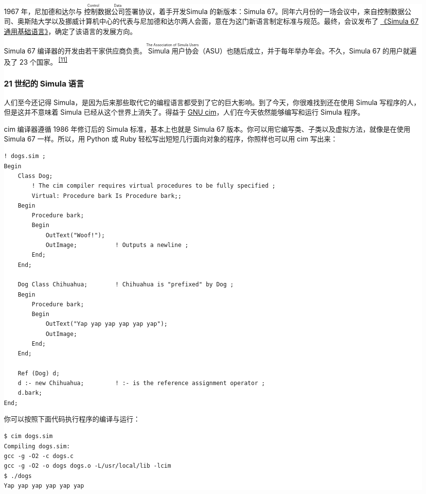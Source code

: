 1967 年，尼加德和达尔与 <ruby> 控制数据公司 <rt>  Control Data </rt></ruby> 签署协议，着手开发Simula 的新版本：Simula 67。同年六月份的一场会议中，来自控制数据公司、奥斯陆大学以及挪威计算机中心的代表与尼加德和达尔两人会面，意在为这门新语言制定标准与规范。最终，会议发布了 [《Simula 67 通用基础语言》](http://web.eah-jena.de/~kleine/history/languages/Simula-CommonBaseLanguage.pdf)，确定了该语言的发展方向。


Simula 67 编译器的开发由若干家供应商负责。<ruby> Simula 用户协会 <rt>  The Association of Simula Users </rt></ruby>（ASU）也随后成立，并于每年举办年会。不久，Simula 67 的用户就遍及了 23 个国家。<sup class="footnote-ref"> <a href="#fn11" id="fnref11">  [11] </a></sup>


### 21 世纪的 Simula 语言


人们至今还记得 Simula，是因为后来那些取代它的编程语言都受到了它的巨大影响。到了今天，你很难找到还在使用 Simula 写程序的人，但是这并不意味着 Simula 已经从这个世界上消失了。得益于 [GNU cim](https://www.gnu.org/software/cim/)，人们在今天依然能够编写和运行 Simula 程序。


cim 编译器遵循 1986 年修订后的 Simula 标准，基本上也就是 Simula 67 版本。你可以用它编写类、子类以及虚拟方法，就像是在使用 Simula 67 一样。所以，用 Python 或 Ruby 轻松写出短短几行面向对象的程序，你照样也可以用 cim 写出来：



```
! dogs.sim ;
Begin
    Class Dog;
        ! The cim compiler requires virtual procedures to be fully specified ;
        Virtual: Procedure bark Is Procedure bark;;
    Begin
        Procedure bark;
        Begin
            OutText("Woof!");
            OutImage;           ! Outputs a newline ;
        End;
    End;

    Dog Class Chihuahua;        ! Chihuahua is "prefixed" by Dog ;
    Begin
        Procedure bark;
        Begin
            OutText("Yap yap yap yap yap yap");
            OutImage;
        End;
    End;

    Ref (Dog) d;
    d :- new Chihuahua;         ! :- is the reference assignment operator ;
    d.bark;
End;

```

你可以按照下面代码执行程序的编译与运行：



```
$ cim dogs.sim
Compiling dogs.sim:
gcc -g -O2 -c dogs.c
gcc -g -O2 -o dogs dogs.o -L/usr/local/lib -lcim
$ ./dogs
Yap yap yap yap yap yap

```
